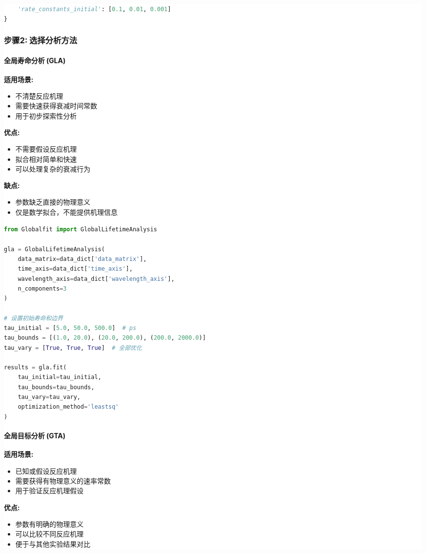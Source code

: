 ```python
    'rate_constants_initial': [0.1, 0.01, 0.001]
}
```

### 步骤2: 选择分析方法

#### 全局寿命分析 (GLA)

**适用场景:**
- 不清楚反应机理
- 需要快速获得衰减时间常数
- 用于初步探索性分析

**优点:**
- 不需要假设反应机理
- 拟合相对简单和快速
- 可以处理复杂的衰减行为

**缺点:**
- 参数缺乏直接的物理意义
- 仅是数学拟合，不能提供机理信息

```python
from Globalfit import GlobalLifetimeAnalysis

gla = GlobalLifetimeAnalysis(
    data_matrix=data_dict['data_matrix'],
    time_axis=data_dict['time_axis'],
    wavelength_axis=data_dict['wavelength_axis'],
    n_components=3
)

# 设置初始寿命和边界
tau_initial = [5.0, 50.0, 500.0]  # ps
tau_bounds = [(1.0, 20.0), (20.0, 200.0), (200.0, 2000.0)]
tau_vary = [True, True, True]  # 全部优化

results = gla.fit(
    tau_initial=tau_initial,
    tau_bounds=tau_bounds,
    tau_vary=tau_vary,
    optimization_method='leastsq'
)
```

#### 全局目标分析 (GTA)

**适用场景:**
- 已知或假设反应机理
- 需要获得有物理意义的速率常数
- 用于验证反应机理假设

**优点:**
- 参数有明确的物理意义
- 可以比较不同反应机理
- 便于与其他实验结果对比
